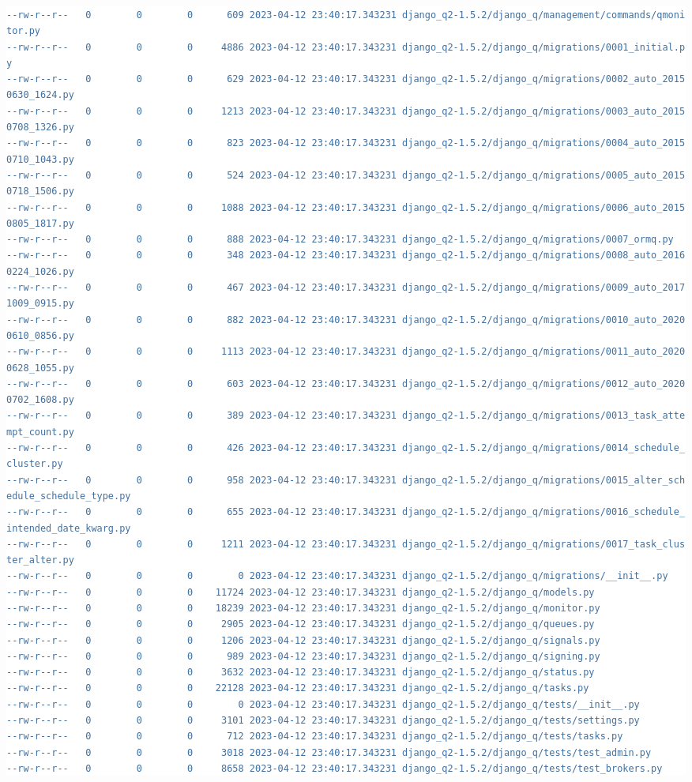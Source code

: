 ```diff
--rw-r--r--   0        0        0      609 2023-04-12 23:40:17.343231 django_q2-1.5.2/django_q/management/commands/qmonitor.py
--rw-r--r--   0        0        0     4886 2023-04-12 23:40:17.343231 django_q2-1.5.2/django_q/migrations/0001_initial.py
--rw-r--r--   0        0        0      629 2023-04-12 23:40:17.343231 django_q2-1.5.2/django_q/migrations/0002_auto_20150630_1624.py
--rw-r--r--   0        0        0     1213 2023-04-12 23:40:17.343231 django_q2-1.5.2/django_q/migrations/0003_auto_20150708_1326.py
--rw-r--r--   0        0        0      823 2023-04-12 23:40:17.343231 django_q2-1.5.2/django_q/migrations/0004_auto_20150710_1043.py
--rw-r--r--   0        0        0      524 2023-04-12 23:40:17.343231 django_q2-1.5.2/django_q/migrations/0005_auto_20150718_1506.py
--rw-r--r--   0        0        0     1088 2023-04-12 23:40:17.343231 django_q2-1.5.2/django_q/migrations/0006_auto_20150805_1817.py
--rw-r--r--   0        0        0      888 2023-04-12 23:40:17.343231 django_q2-1.5.2/django_q/migrations/0007_ormq.py
--rw-r--r--   0        0        0      348 2023-04-12 23:40:17.343231 django_q2-1.5.2/django_q/migrations/0008_auto_20160224_1026.py
--rw-r--r--   0        0        0      467 2023-04-12 23:40:17.343231 django_q2-1.5.2/django_q/migrations/0009_auto_20171009_0915.py
--rw-r--r--   0        0        0      882 2023-04-12 23:40:17.343231 django_q2-1.5.2/django_q/migrations/0010_auto_20200610_0856.py
--rw-r--r--   0        0        0     1113 2023-04-12 23:40:17.343231 django_q2-1.5.2/django_q/migrations/0011_auto_20200628_1055.py
--rw-r--r--   0        0        0      603 2023-04-12 23:40:17.343231 django_q2-1.5.2/django_q/migrations/0012_auto_20200702_1608.py
--rw-r--r--   0        0        0      389 2023-04-12 23:40:17.343231 django_q2-1.5.2/django_q/migrations/0013_task_attempt_count.py
--rw-r--r--   0        0        0      426 2023-04-12 23:40:17.343231 django_q2-1.5.2/django_q/migrations/0014_schedule_cluster.py
--rw-r--r--   0        0        0      958 2023-04-12 23:40:17.343231 django_q2-1.5.2/django_q/migrations/0015_alter_schedule_schedule_type.py
--rw-r--r--   0        0        0      655 2023-04-12 23:40:17.343231 django_q2-1.5.2/django_q/migrations/0016_schedule_intended_date_kwarg.py
--rw-r--r--   0        0        0     1211 2023-04-12 23:40:17.343231 django_q2-1.5.2/django_q/migrations/0017_task_cluster_alter.py
--rw-r--r--   0        0        0        0 2023-04-12 23:40:17.343231 django_q2-1.5.2/django_q/migrations/__init__.py
--rw-r--r--   0        0        0    11724 2023-04-12 23:40:17.343231 django_q2-1.5.2/django_q/models.py
--rw-r--r--   0        0        0    18239 2023-04-12 23:40:17.343231 django_q2-1.5.2/django_q/monitor.py
--rw-r--r--   0        0        0     2905 2023-04-12 23:40:17.343231 django_q2-1.5.2/django_q/queues.py
--rw-r--r--   0        0        0     1206 2023-04-12 23:40:17.343231 django_q2-1.5.2/django_q/signals.py
--rw-r--r--   0        0        0      989 2023-04-12 23:40:17.343231 django_q2-1.5.2/django_q/signing.py
--rw-r--r--   0        0        0     3632 2023-04-12 23:40:17.343231 django_q2-1.5.2/django_q/status.py
--rw-r--r--   0        0        0    22128 2023-04-12 23:40:17.343231 django_q2-1.5.2/django_q/tasks.py
--rw-r--r--   0        0        0        0 2023-04-12 23:40:17.343231 django_q2-1.5.2/django_q/tests/__init__.py
--rw-r--r--   0        0        0     3101 2023-04-12 23:40:17.343231 django_q2-1.5.2/django_q/tests/settings.py
--rw-r--r--   0        0        0      712 2023-04-12 23:40:17.343231 django_q2-1.5.2/django_q/tests/tasks.py
--rw-r--r--   0        0        0     3018 2023-04-12 23:40:17.343231 django_q2-1.5.2/django_q/tests/test_admin.py
--rw-r--r--   0        0        0     8658 2023-04-12 23:40:17.343231 django_q2-1.5.2/django_q/tests/test_brokers.py
```